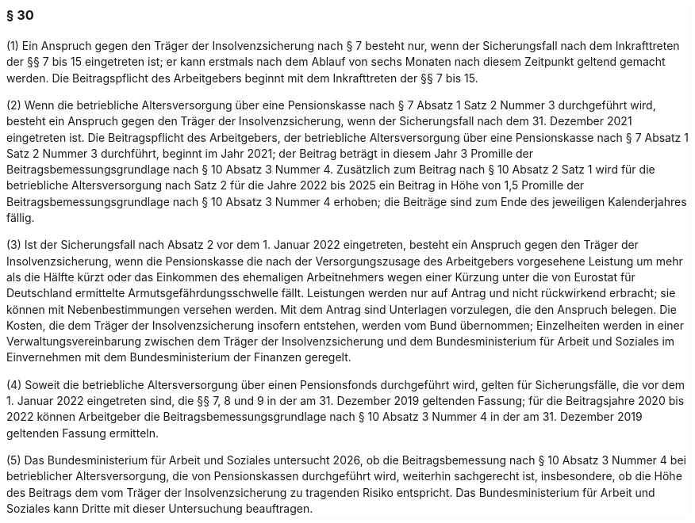 
### § 30

(1) Ein Anspruch gegen den Träger der Insolvenzsicherung nach § 7
besteht nur, wenn der Sicherungsfall nach dem Inkrafttreten der §§ 7
bis 15 eingetreten ist; er kann erstmals nach dem Ablauf von sechs
Monaten nach diesem Zeitpunkt geltend gemacht werden. Die
Beitragspflicht des Arbeitgebers beginnt mit dem Inkrafttreten der §§
7 bis 15.

(2) Wenn die betriebliche Altersversorgung über eine Pensionskasse
nach § 7 Absatz 1 Satz 2 Nummer 3 durchgeführt wird, besteht ein
Anspruch gegen den Träger der Insolvenzsicherung, wenn der
Sicherungsfall nach dem 31. Dezember 2021 eingetreten ist. Die
Beitragspflicht des Arbeitgebers, der betriebliche Altersversorgung
über eine Pensionskasse nach § 7 Absatz 1 Satz 2 Nummer 3 durchführt,
beginnt im Jahr 2021; der Beitrag beträgt in diesem Jahr 3 Promille
der Beitragsbemessungsgrundlage nach § 10 Absatz 3 Nummer 4.
Zusätzlich zum Beitrag nach § 10 Absatz 2 Satz 1 wird für die
betriebliche Altersversorgung nach Satz 2 für die Jahre 2022 bis 2025
ein Beitrag in Höhe von 1,5 Promille der Beitragsbemessungsgrundlage
nach § 10 Absatz 3 Nummer 4 erhoben; die Beiträge sind zum Ende des
jeweiligen Kalenderjahres fällig.

(3) Ist der Sicherungsfall nach Absatz 2 vor dem 1. Januar 2022
eingetreten, besteht ein Anspruch gegen den Träger der
Insolvenzsicherung, wenn die Pensionskasse die nach der
Versorgungszusage des Arbeitgebers vorgesehene Leistung um mehr als
die Hälfte kürzt oder das Einkommen des ehemaligen Arbeitnehmers wegen
einer Kürzung unter die von Eurostat für Deutschland ermittelte
Armutsgefährdungsschwelle fällt. Leistungen werden nur auf Antrag und
nicht rückwirkend erbracht; sie können mit Nebenbestimmungen versehen
werden. Mit dem Antrag sind Unterlagen vorzulegen, die den Anspruch
belegen. Die Kosten, die dem Träger der Insolvenzsicherung insofern
entstehen, werden vom Bund übernommen; Einzelheiten werden in einer
Verwaltungsvereinbarung zwischen dem Träger der Insolvenzsicherung und
dem Bundesministerium für Arbeit und Soziales im Einvernehmen mit dem
Bundesministerium der Finanzen geregelt.

(4) Soweit die betriebliche Altersversorgung über einen Pensionsfonds
durchgeführt wird, gelten für Sicherungsfälle, die vor dem 1. Januar
2022 eingetreten sind, die §§ 7, 8 und 9 in der am 31. Dezember 2019
geltenden Fassung; für die Beitragsjahre 2020 bis 2022 können
Arbeitgeber die Beitragsbemessungsgrundlage nach § 10 Absatz 3 Nummer
4 in der am 31. Dezember 2019 geltenden Fassung ermitteln.

(5) Das Bundesministerium für Arbeit und Soziales untersucht 2026, ob
die Beitragsbemessung nach § 10 Absatz 3 Nummer 4 bei betrieblicher
Altersversorgung, die von Pensionskassen durchgeführt wird, weiterhin
sachgerecht ist, insbesondere, ob die Höhe des Beitrags dem vom Träger
der Insolvenzsicherung zu tragenden Risiko entspricht. Das
Bundesministerium für Arbeit und Soziales kann Dritte mit dieser
Untersuchung beauftragen.
